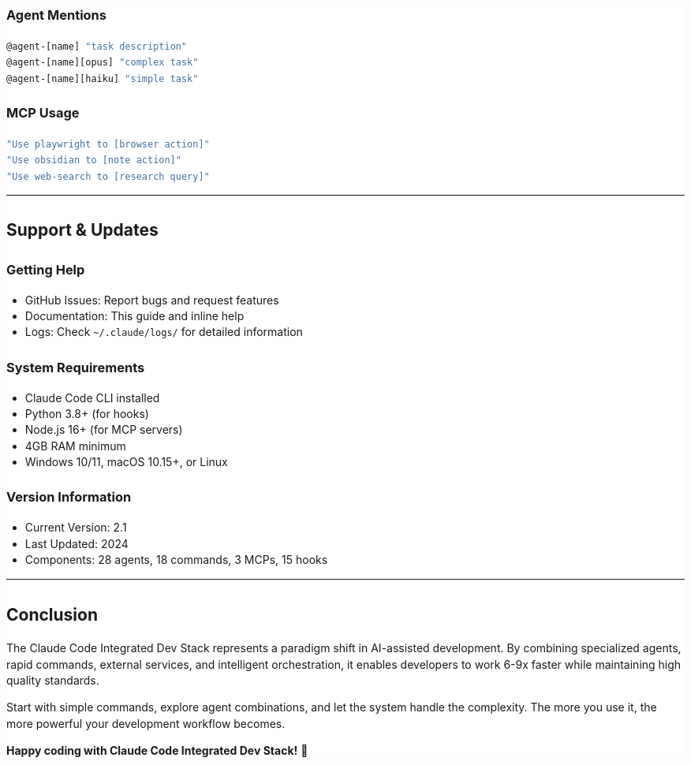 ### Agent Mentions
```bash
@agent-[name] "task description"
@agent-[name][opus] "complex task"
@agent-[name][haiku] "simple task"
```

### MCP Usage
```bash
"Use playwright to [browser action]"
"Use obsidian to [note action]"
"Use web-search to [research query]"
```

---

## Support & Updates

### Getting Help
- GitHub Issues: Report bugs and request features
- Documentation: This guide and inline help
- Logs: Check `~/.claude/logs/` for detailed information

### System Requirements
- Claude Code CLI installed
- Python 3.8+ (for hooks)
- Node.js 16+ (for MCP servers)
- 4GB RAM minimum
- Windows 10/11, macOS 10.15+, or Linux

### Version Information
- Current Version: 2.1
- Last Updated: 2024
- Components: 28 agents, 18 commands, 3 MCPs, 15 hooks

---

## Conclusion

The Claude Code Integrated Dev Stack represents a paradigm shift in AI-assisted development. By combining specialized agents, rapid commands, external services, and intelligent orchestration, it enables developers to work 6-9x faster while maintaining high quality standards.

Start with simple commands, explore agent combinations, and let the system handle the complexity. The more you use it, the more powerful your development workflow becomes.

**Happy coding with Claude Code Integrated Dev Stack!** 🚀
